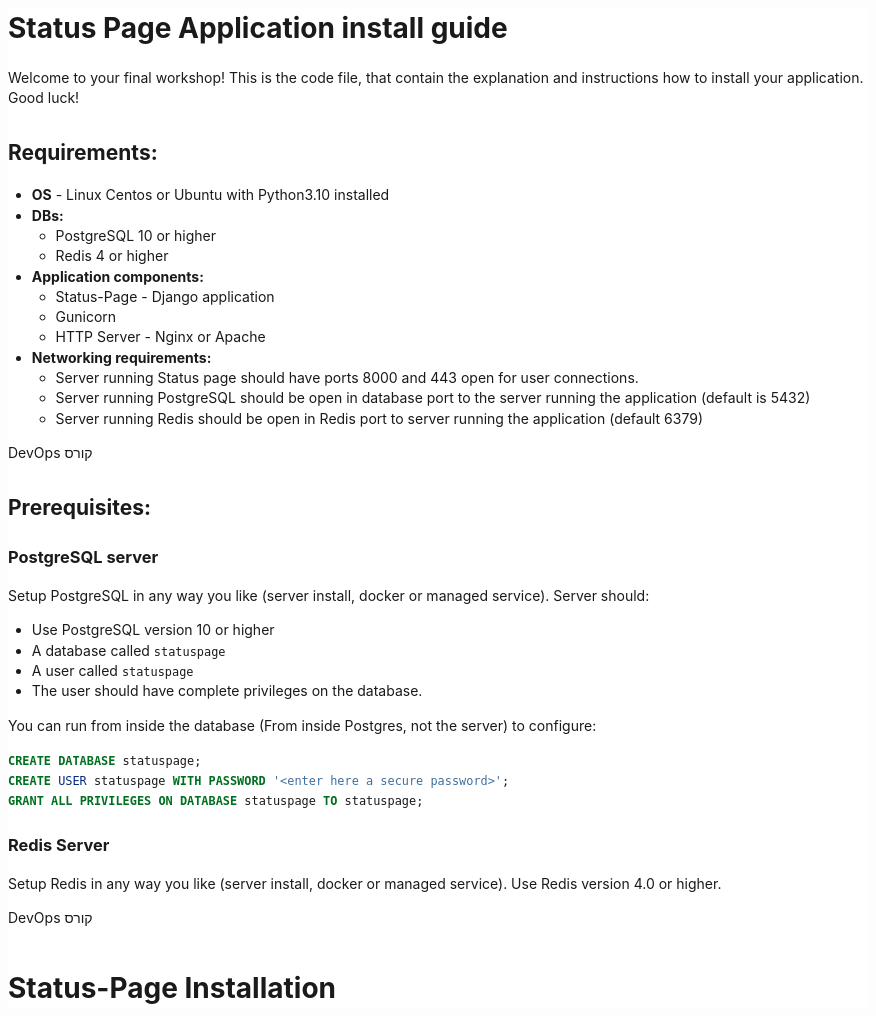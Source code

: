 # Status Page Application install guide

Welcome to your final workshop! This is the code file, that contain the explanation and instructions how to install your application. Good luck!

## Requirements:

*   **OS** - Linux Centos or Ubuntu with Python3.10 installed
*   **DBs:**
    *   PostgreSQL 10 or higher
    *   Redis 4 or higher
*   **Application components:**
    *   Status-Page - Django application
    *   Gunicorn
    *   HTTP Server - Nginx or Apache
*   **Networking requirements:**
    *   Server running Status page should have ports 8000 and 443 open for user connections.
    *   Server running PostgreSQL should be open in database port to the server running the application (default is 5432)
    *   Server running Redis should be open in Redis port to server running the application (default 6379)

DevOps קורס

## Prerequisites:

### PostgreSQL server

Setup PostgreSQL in any way you like (server install, docker or managed service).
Server should:

*   Use PostgreSQL version 10 or higher
*   A database called `statuspage`
*   A user called `statuspage`
*   The user should have complete privileges on the database.

You can run from inside the database (From inside Postgres, not the server) to configure:

```sql
CREATE DATABASE statuspage;
CREATE USER statuspage WITH PASSWORD '<enter here a secure password>';
GRANT ALL PRIVILEGES ON DATABASE statuspage TO statuspage;
```

### Redis Server

Setup Redis in any way you like (server install, docker or managed service).
Use Redis version 4.0 or higher.

DevOps קורס

# Status-Page Installation
